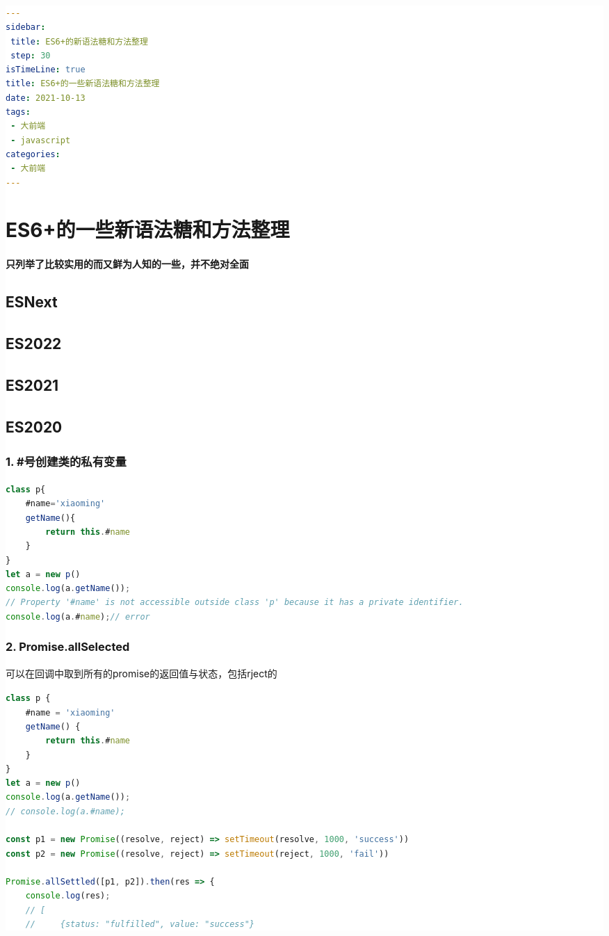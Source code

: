 ```yaml
---
sidebar:
 title: ES6+的新语法糖和方法整理
 step: 30
isTimeLine: true
title: ES6+的一些新语法糖和方法整理
date: 2021-10-13
tags:
 - 大前端
 - javascript
categories:
 - 大前端
---
```

# ES6+的一些新语法糖和方法整理
**只列举了比较实用的而又鲜为人知的一些，并不绝对全面**

## ESNext

## ES2022

## ES2021

## ES2020
### 1. #号创建类的私有变量
```ts
class p{
    #name='xiaoming'
    getName(){
        return this.#name
    }
}
let a = new p()
console.log(a.getName());
// Property '#name' is not accessible outside class 'p' because it has a private identifier.
console.log(a.#name);// error
```

### 2. Promise.allSelected
可以在回调中取到所有的promise的返回值与状态，包括rject的
```ts
class p {
    #name = 'xiaoming'
    getName() {
        return this.#name
    }
}
let a = new p()
console.log(a.getName());
// console.log(a.#name);

const p1 = new Promise((resolve, reject) => setTimeout(resolve, 1000, 'success'))
const p2 = new Promise((resolve, reject) => setTimeout(reject, 1000, 'fail'))

Promise.allSettled([p1, p2]).then(res => {
    console.log(res);
    // [
    //     {status: "fulfilled", value: "success"}
```